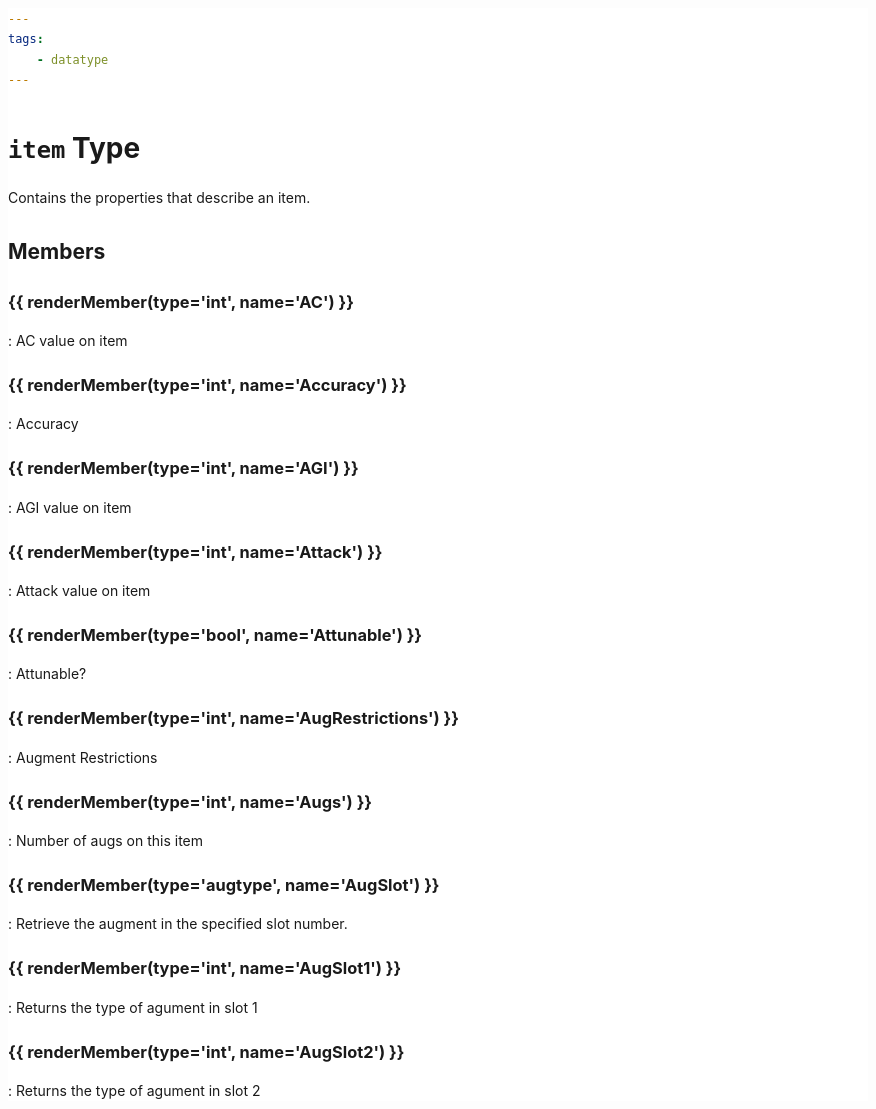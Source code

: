 ```yaml
---
tags:
    - datatype
---
```

# `item` Type

Contains the properties that describe an item.

## Members

### {{ renderMember(type='int', name='AC') }}

:   AC value on item

### {{ renderMember(type='int', name='Accuracy') }}

:   Accuracy

### {{ renderMember(type='int', name='AGI') }}

:   AGI value on item

### {{ renderMember(type='int', name='Attack') }}

:   Attack value on item

### {{ renderMember(type='bool', name='Attunable') }}

:   Attunable?

### {{ renderMember(type='int', name='AugRestrictions') }}

:   Augment Restrictions

### {{ renderMember(type='int', name='Augs') }}

:   Number of augs on this item

### {{ renderMember(type='augtype', name='AugSlot') }}

:   Retrieve the augment in the specified slot number.

### {{ renderMember(type='int', name='AugSlot1') }}

:   Returns the type of agument in slot 1

### {{ renderMember(type='int', name='AugSlot2') }}

:   Returns the type of agument in slot 2
